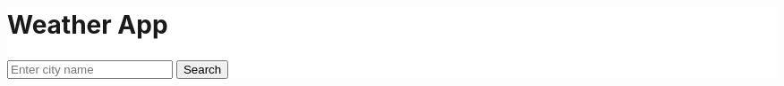   <h1>Weather App</h1>
  <input type="text" id="cityInput" placeholder="Enter city name">
  <button onclick="getWeather()">Search</button>

  <div class="weather-info" id="weatherDisplay" style="display:none;">
    <h2 id="location"></h2>
    <p><span class="label">Temperature:</span> <span id="temperature"></span>°C</p>
    <p><span class="label">Condition:</span> <span id="condition"></span></p>
  </div>

  <script>
    const apiKey = 'YOUR_API_KEY_HERE'; // Replace with your OpenWeatherMap API key

    function getWeather() {
      const city = document.getElementById("cityInput").value;
      if (!city) {
        alert("Please enter a city name.");
        return;
      }

      const url = `https://api.openweathermap.org/data/2.5/weather?q=${city}&appid=${apiKey}&units=metric`;

      fetch(url)
        .then(response => {
          if (!response.ok) throw new Error("City not found");
          return response.json();
        })
        .then(data => {
          document.getElementById("location").innerText = `${data.name}, ${data.sys.country}`;
          document.getElementById("temperature").innerText = data.main.temp;
          document.getElementById("condition").innerText = data.weather[0].description;
          document.getElementById("weatherDisplay").style.display = "block";
        })
        .catch(error => {
          alert("Error fetching weather data: " + error.message);
        });
    }

    // Optional: Auto detect user's location
    window.onload = function() {
      if (navigator.geolocation) {
        navigator.geolocation.getCurrentPosition(pos => {
          const lat = pos.coords.latitude;
          const lon = pos.coords.longitude;
          fetch(`https://api.openweathermap.org/data/2.5/weather?lat=${lat}&lon=${lon}&appid=${apiKey}&units=metric`)
            .then(response => response.json())
            .then(data => {
              document.getElementById("location").innerText = `${data.name}, ${data.sys.country}`;
              document.getElementById("temperature").innerText = data.main.temp;
              document.getElementById("condition").innerText = data.weather[0].description;
              document.getElementById("weatherDisplay").style.display = "block";
            });
        });
      }
    }
  </script>

</body>
</html>
